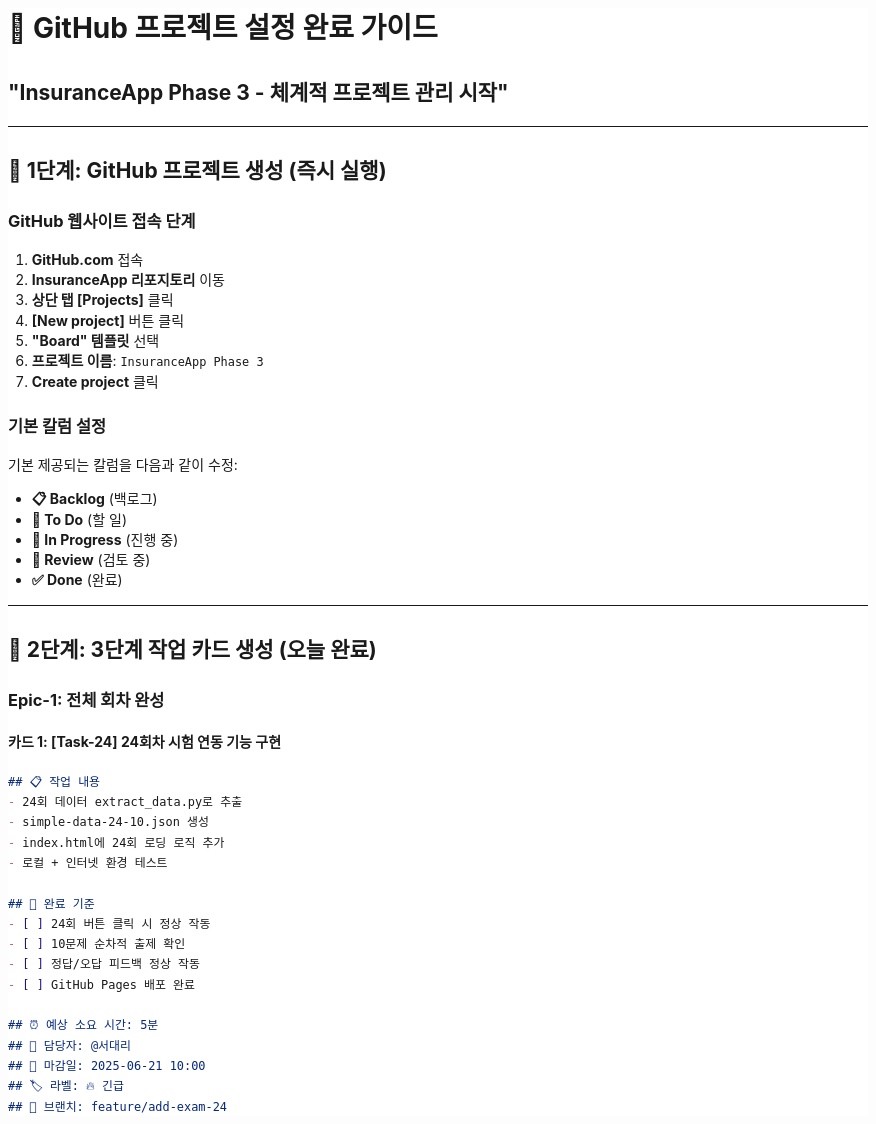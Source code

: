 # 🚀 GitHub 프로젝트 설정 완료 가이드
## "InsuranceApp Phase 3 - 체계적 프로젝트 관리 시작"

---

## 🎯 **1단계: GitHub 프로젝트 생성** (즉시 실행)

### **GitHub 웹사이트 접속 단계**
1. **GitHub.com** 접속
2. **InsuranceApp 리포지토리** 이동
3. **상단 탭 [Projects]** 클릭
4. **[New project]** 버튼 클릭
5. **"Board" 템플릿** 선택
6. **프로젝트 이름**: `InsuranceApp Phase 3`
7. **Create project** 클릭

### **기본 칼럼 설정**
기본 제공되는 칼럼을 다음과 같이 수정:
- **📋 Backlog** (백로그)
- **🎯 To Do** (할 일)  
- **🔄 In Progress** (진행 중)
- **👀 Review** (검토 중)
- **✅ Done** (완료)

---

## 📝 **2단계: 3단계 작업 카드 생성** (오늘 완료)

### **Epic-1: 전체 회차 완성**

#### **카드 1: [Task-24] 24회차 시험 연동 기능 구현**
```markdown
## 📋 작업 내용
- 24회 데이터 extract_data.py로 추출
- simple-data-24-10.json 생성  
- index.html에 24회 로딩 로직 추가
- 로컬 + 인터넷 환경 테스트

## 🎯 완료 기준
- [ ] 24회 버튼 클릭 시 정상 작동
- [ ] 10문제 순차적 출제 확인
- [ ] 정답/오답 피드백 정상 작동
- [ ] GitHub Pages 배포 완료

## ⏰ 예상 소요 시간: 5분
## 👤 담당자: @서대리
## 📅 마감일: 2025-06-21 10:00
## 🏷️ 라벨: 🔥 긴급
## 🔗 브랜치: feature/add-exam-24
```
